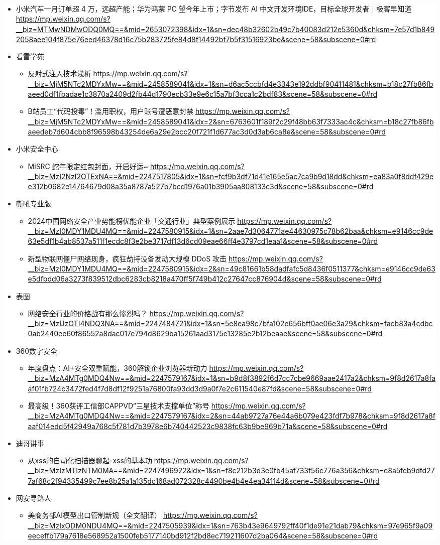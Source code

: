   - 小米汽车一月订单超 4 万，远超产能；华为鸿蒙 PC 望今年上市；字节发布 AI 中文开发环境IDE，目标全球开发者｜极客早知道
https://mp.weixin.qq.com/s?__biz=MTMwNDMwODQ0MQ==&mid=2653072398&idx=1&sn=dec48b32602b49c7b40083d212e5360d&chksm=7e57d1b8492058aee104f875e76eed46378d16c75b283725fe84d8f14492bf7b5f31516923be&scene=58&subscene=0#rd

- 看雪学苑
  - 反射式注入技术浅析
https://mp.weixin.qq.com/s?__biz=MjM5NTc2MDYxMw==&mid=2458589041&idx=1&sn=d6ac5ccbfd4e3343e192ddbf90411481&chksm=b18c27fb86fbaeed0df1fbadae1c3870a2409d2fb44d1790ecb33e9e6c15a7bf3cca1c2bdf83&scene=58&subscene=0#rd

  - B站员工“代码投毒”！滥用职权，用户账号遭恶意封禁
https://mp.weixin.qq.com/s?__biz=MjM5NTc2MDYxMw==&mid=2458589041&idx=2&sn=6763601f189f2c29f48bb63f7333ac4c&chksm=b18c27fb86fbaeedeb7d604cbb8f96598b43254de6a29e2bcc20f721f1d677ac3d0d3ab6ca8e&scene=58&subscene=0#rd

- 小米安全中心
  - MiSRC 蛇年限定红包封面，开启好运~
https://mp.weixin.qq.com/s?__biz=MzI2NzI2OTExNA==&mid=2247517805&idx=1&sn=fcf9b3df71d41e165e5ac7ca9b9d18dd&chksm=ea83a0f8ddf429ee312b0682e14764679d08a35a8787a527b7bcd1976a01b3905aa808133c3d&scene=58&subscene=0#rd

- 嘶吼专业版
  - 2024中国网络安全产业势能榜优能企业「交通行业」典型案例展示
https://mp.weixin.qq.com/s?__biz=MzI0MDY1MDU4MQ==&mid=2247580915&idx=1&sn=2aae7d3064771ae44630975c78b62baa&chksm=e9146cc9de63e5df1b4ab8537a511f1ecdc8f3e2be3717df13d6cd09eae66ff4e3797cd1eaa1&scene=58&subscene=0#rd

  - 新型物联网僵尸网络现身，疯狂劫持设备发动大规模 DDoS 攻击
https://mp.weixin.qq.com/s?__biz=MzI0MDY1MDU4MQ==&mid=2247580915&idx=2&sn=49c81661b58dadfafc5d8436f0511377&chksm=e9146cc9de63e5dfbdd06a3273f839512dbc6283cb8218a470ff5f749b412c27647cc876904d&scene=58&subscene=0#rd

- 表图
  - 网络安全行业的价格战有那么惨烈吗？
https://mp.weixin.qq.com/s?__biz=MzUzOTI4NDQ3NA==&mid=2247484721&idx=1&sn=5e8ea98c7bfa102e656bff0ae06e3a29&chksm=facb83a4cdbc0ab2440ee60f86552a8dac017e794d8629ba15261aad3175e13285e2b12beaae&scene=58&subscene=0#rd

- 360数字安全
  - 年度盘点：AI+安全双重赋能，360解锁企业浏览器新动力
https://mp.weixin.qq.com/s?__biz=MzA4MTg0MDQ4Nw==&mid=2247579167&idx=1&sn=b9d8f3892f6d7cc7cbe9669aae2417a2&chksm=9f8d2617a8faaf01fb724c3472fed4f7d8df12f9251a76800fa93dd3d9a0f7e2c611540e87fd&scene=58&subscene=0#rd

  - 最高级！360获评工信部CAPPVD“三星技术支撑单位”称号
https://mp.weixin.qq.com/s?__biz=MzA4MTg0MDQ4Nw==&mid=2247579167&idx=2&sn=44ab9727a76e44a6b079e423fdf7b978&chksm=9f8d2617a8faaf014edd5f42949a768c5f781d7b3978e6b740442523c9838fc63b9be969b71a&scene=58&subscene=0#rd

- 迪哥讲事
  - 从xss的自动化扫描器聊起-xss的基本功
https://mp.weixin.qq.com/s?__biz=MzIzMTIzNTM0MA==&mid=2247496922&idx=1&sn=f8c212b3d3e0fb45af733f56c776a356&chksm=e8a5feb9dfd277af68c2f94335499c7ee8b25a1a135dc168ad072328c4490be4b4e4ea34114d&scene=58&subscene=0#rd

- 网安寻路人
  - 美商务部AI模型出口管制新规（全文翻译）
https://mp.weixin.qq.com/s?__biz=MzIxODM0NDU4MQ==&mid=2247505939&idx=1&sn=763b43e9649792ff40f1de91e21dab79&chksm=97e965f9a09eeceffb179a7618e568952a1500feb5177140bd912f2bd8ec719211607d2ba064&scene=58&subscene=0#rd

